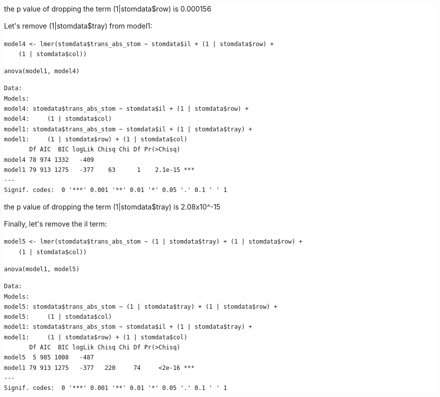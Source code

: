 
the p value of dropping the term (1|stomdata$row) is 0.000156

Let's remove (1|stomdata$tray) from model1:


```>
model4 <- lmer(stomdata$trans_abs_stom ~ stomdata$il + (1 | stomdata$row) + 
    (1 | stomdata$col))
```



```>
anova(model1, model4)
```

```
Data: 
Models:
model4: stomdata$trans_abs_stom ~ stomdata$il + (1 | stomdata$row) + 
model4:     (1 | stomdata$col)
model1: stomdata$trans_abs_stom ~ stomdata$il + (1 | stomdata$tray) + 
model1:     (1 | stomdata$row) + (1 | stomdata$col)
       Df AIC  BIC logLik Chisq Chi Df Pr(>Chisq)    
model4 78 974 1332   -409                            
model1 79 913 1275   -377    63      1    2.1e-15 ***
---
Signif. codes:  0 '***' 0.001 '**' 0.01 '*' 0.05 '.' 0.1 ' ' 1 
```


the p value of dropping the term (1|stomdata$tray) is 2.08x10^-15

Finally, let's remove the il term:


```>
model5 <- lmer(stomdata$trans_abs_stom ~ (1 | stomdata$tray) + (1 | stomdata$row) + 
    (1 | stomdata$col))
```



```>
anova(model1, model5)
```

```
Data: 
Models:
model5: stomdata$trans_abs_stom ~ (1 | stomdata$tray) + (1 | stomdata$row) + 
model5:     (1 | stomdata$col)
model1: stomdata$trans_abs_stom ~ stomdata$il + (1 | stomdata$tray) + 
model1:     (1 | stomdata$row) + (1 | stomdata$col)
       Df AIC  BIC logLik Chisq Chi Df Pr(>Chisq)    
model5  5 985 1008   -487                            
model1 79 913 1275   -377   220     74     <2e-16 ***
---
Signif. codes:  0 '***' 0.001 '**' 0.01 '*' 0.05 '.' 0.1 ' ' 1 
```
